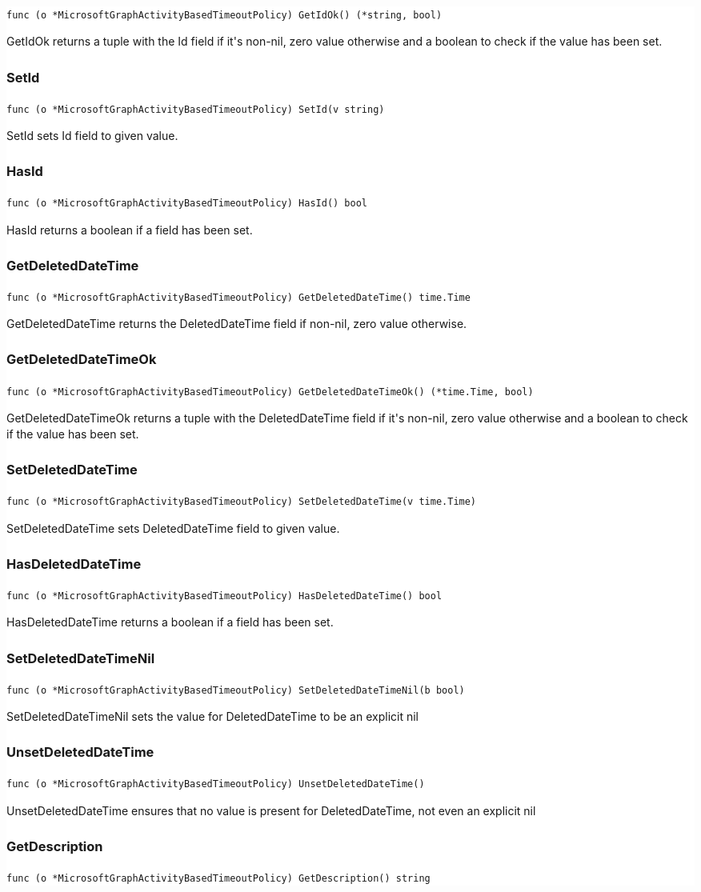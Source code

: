 `func (o *MicrosoftGraphActivityBasedTimeoutPolicy) GetIdOk() (*string, bool)`

GetIdOk returns a tuple with the Id field if it's non-nil, zero value otherwise
and a boolean to check if the value has been set.

### SetId

`func (o *MicrosoftGraphActivityBasedTimeoutPolicy) SetId(v string)`

SetId sets Id field to given value.

### HasId

`func (o *MicrosoftGraphActivityBasedTimeoutPolicy) HasId() bool`

HasId returns a boolean if a field has been set.

### GetDeletedDateTime

`func (o *MicrosoftGraphActivityBasedTimeoutPolicy) GetDeletedDateTime() time.Time`

GetDeletedDateTime returns the DeletedDateTime field if non-nil, zero value otherwise.

### GetDeletedDateTimeOk

`func (o *MicrosoftGraphActivityBasedTimeoutPolicy) GetDeletedDateTimeOk() (*time.Time, bool)`

GetDeletedDateTimeOk returns a tuple with the DeletedDateTime field if it's non-nil, zero value otherwise
and a boolean to check if the value has been set.

### SetDeletedDateTime

`func (o *MicrosoftGraphActivityBasedTimeoutPolicy) SetDeletedDateTime(v time.Time)`

SetDeletedDateTime sets DeletedDateTime field to given value.

### HasDeletedDateTime

`func (o *MicrosoftGraphActivityBasedTimeoutPolicy) HasDeletedDateTime() bool`

HasDeletedDateTime returns a boolean if a field has been set.

### SetDeletedDateTimeNil

`func (o *MicrosoftGraphActivityBasedTimeoutPolicy) SetDeletedDateTimeNil(b bool)`

 SetDeletedDateTimeNil sets the value for DeletedDateTime to be an explicit nil

### UnsetDeletedDateTime
`func (o *MicrosoftGraphActivityBasedTimeoutPolicy) UnsetDeletedDateTime()`

UnsetDeletedDateTime ensures that no value is present for DeletedDateTime, not even an explicit nil
### GetDescription

`func (o *MicrosoftGraphActivityBasedTimeoutPolicy) GetDescription() string`
